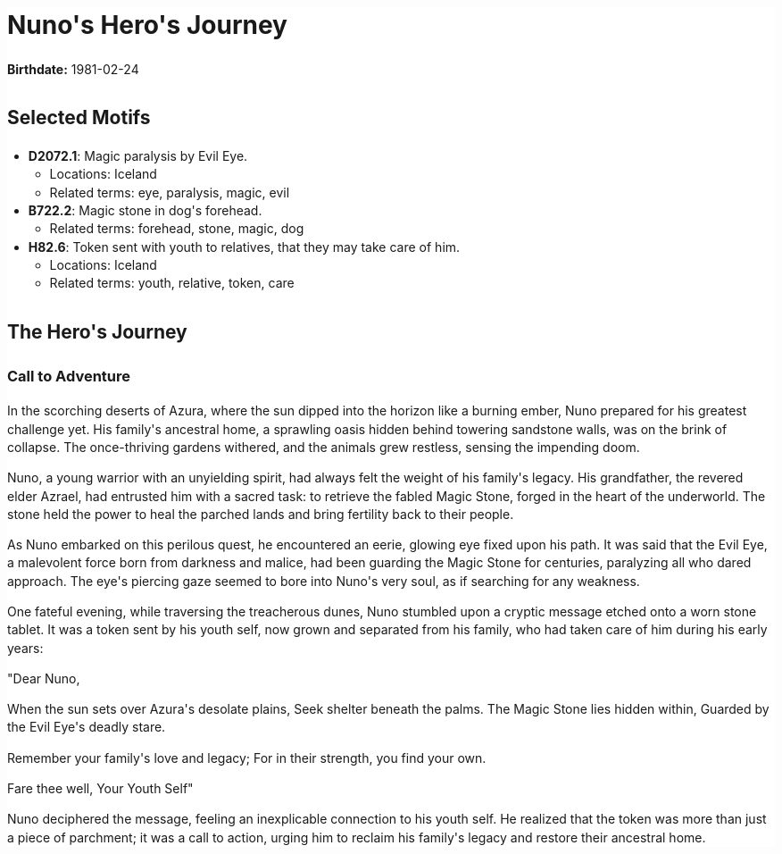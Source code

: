 # Nuno's Hero's Journey

**Birthdate:** 1981-02-24

## Selected Motifs
- **D2072.1**: Magic paralysis by Evil Eye.
  - Locations: Iceland
  - Related terms: eye, paralysis, magic, evil
- **B722.2**: Magic stone in dog's forehead.
  - Related terms: forehead, stone, magic, dog
- **H82.6**: Token sent with youth to relatives, that they may take care of him.
  - Locations: Iceland
  - Related terms: youth, relative, token, care

## The Hero's Journey

### Call to Adventure

In the scorching deserts of Azura, where the sun dipped into the horizon like a burning ember, Nuno prepared for his greatest challenge yet. His family's ancestral home, a sprawling oasis hidden behind towering sandstone walls, was on the brink of collapse. The once-thriving gardens withered, and the animals grew restless, sensing the impending doom.

Nuno, a young warrior with an unyielding spirit, had always felt the weight of his family's legacy. His grandfather, the revered elder Azrael, had entrusted him with a sacred task: to retrieve the fabled Magic Stone, forged in the heart of the underworld. The stone held the power to heal the parched lands and bring fertility back to their people.

As Nuno embarked on this perilous quest, he encountered an eerie, glowing eye fixed upon his path. It was said that the Evil Eye, a malevolent force born from darkness and malice, had been guarding the Magic Stone for centuries, paralyzing all who dared approach. The eye's piercing gaze seemed to bore into Nuno's very soul, as if searching for any weakness.

One fateful evening, while traversing the treacherous dunes, Nuno stumbled upon a cryptic message etched onto a worn stone tablet. It was a token sent by his youth self, now grown and separated from his family, who had taken care of him during his early years:

"Dear Nuno,

When the sun sets over Azura's desolate plains,
Seek shelter beneath the palms.
The Magic Stone lies hidden within,
Guarded by the Evil Eye's deadly stare.

Remember your family's love and legacy;
For in their strength, you find your own.

Fare thee well,
Your Youth Self"

Nuno deciphered the message, feeling an inexplicable connection to his youth self. He realized that the token was more than just a piece of parchment; it was a call to action, urging him to reclaim his family's legacy and restore their ancestral home.
